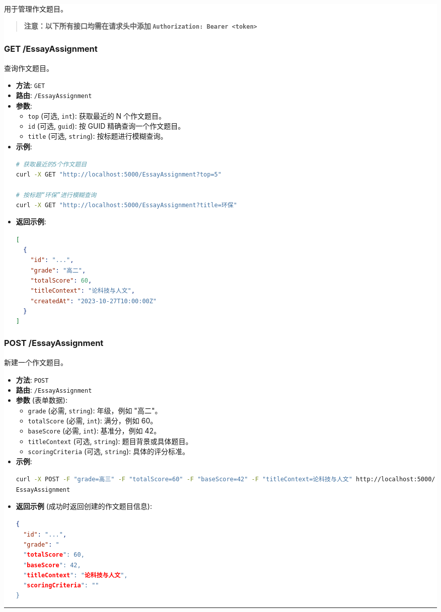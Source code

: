 用于管理作文题目。

> **注意：以下所有接口均需在请求头中添加 `Authorization: Bearer <token>`**

### GET /EssayAssignment

查询作文题目。

- **方法**: `GET`
- **路由**: `/EssayAssignment`
- **参数**:
  - `top` (可选, `int`): 获取最近的 N 个作文题目。
  - `id` (可选, `guid`): 按 GUID 精确查询一个作文题目。
  - `title` (可选, `string`): 按标题进行模糊查询。
- **示例**:
  ```bash
  # 获取最近的5个作文题目
  curl -X GET "http://localhost:5000/EssayAssignment?top=5"

  # 按标题“环保”进行模糊查询
  curl -X GET "http://localhost:5000/EssayAssignment?title=环保"
  ```
- **返回示例**:
  ```json
  [
    {
      "id": "...",
      "grade": "高二",
      "totalScore": 60,
      "titleContext": "论科技与人文",
      "createdAt": "2023-10-27T10:00:00Z"
    }
  ]
  ```

### POST /EssayAssignment

新建一个作文题目。

- **方法**: `POST`
- **路由**: `/EssayAssignment`
- **参数** (表单数据):
  - `grade` (必需, `string`): 年级，例如 "高二"。
  - `totalScore` (必需, `int`): 满分，例如 60。
  - `baseScore` (必需, `int`): 基准分，例如 42。
  - `titleContext` (可选, `string`): 题目背景或具体题目。
  - `scoringCriteria` (可选, `string`): 具体的评分标准。
- **示例**:
  ```bash
  curl -X POST -F "grade=高三" -F "totalScore=60" -F "baseScore=42" -F "titleContext=论科技与人文" http://localhost:5000/EssayAssignment
  ```
- **返回示例** (成功时返回创建的作文题目信息):
  ```json
  {
    "id": "...",
    "grade": "
    "totalScore": 60,
    "baseScore": 42,
    "titleContext": "论科技与人文",
    "scoringCriteria": ""
  }
  ```

---